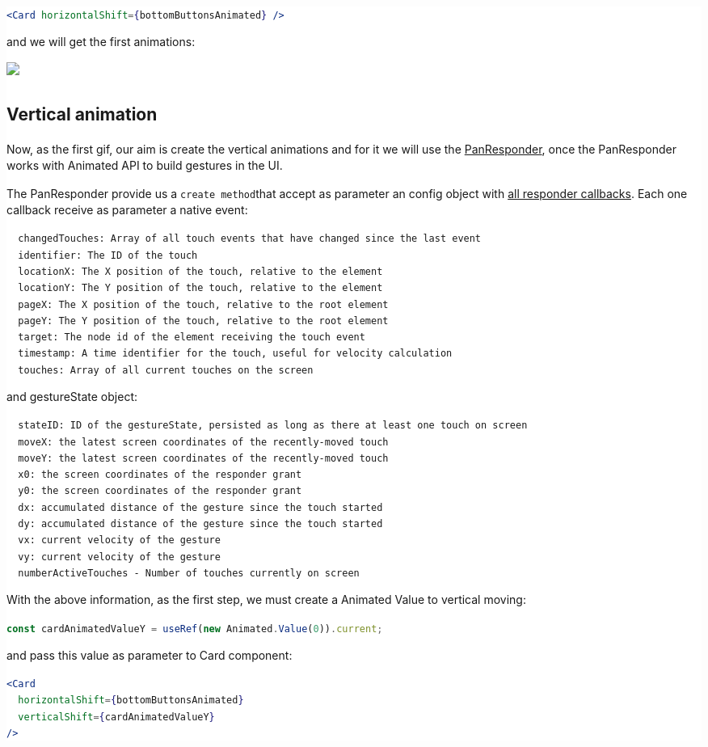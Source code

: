 ```jsx
<Card horizontalShift={bottomButtonsAnimated} />
```

and we will get the first animations:

![](https://i.ibb.co/Swx1Qf0/Horizontal.gif)

## Vertical animation

Now, as the first gif, our aim is create the vertical animations and for it we will use the [PanResponder](https://reactnative.dev/docs/panresponder), once the PanResponder works with Animated API to build gestures in the UI.

The PanResponder provide us a `create method`that accept as parameter an config object with [all responder callbacks](https://reactnative.dev/docs/panresponder#usage-pattern). Each one callback receive as parameter a native event:

```text
  changedTouches: Array of all touch events that have changed since the last event
  identifier: The ID of the touch
  locationX: The X position of the touch, relative to the element
  locationY: The Y position of the touch, relative to the element
  pageX: The X position of the touch, relative to the root element
  pageY: The Y position of the touch, relative to the root element
  target: The node id of the element receiving the touch event
  timestamp: A time identifier for the touch, useful for velocity calculation
  touches: Array of all current touches on the screen
```

and gestureState object:

```text
  stateID: ID of the gestureState, persisted as long as there at least one touch on screen
  moveX: the latest screen coordinates of the recently-moved touch
  moveY: the latest screen coordinates of the recently-moved touch
  x0: the screen coordinates of the responder grant
  y0: the screen coordinates of the responder grant
  dx: accumulated distance of the gesture since the touch started
  dy: accumulated distance of the gesture since the touch started
  vx: current velocity of the gesture
  vy: current velocity of the gesture
  numberActiveTouches - Number of touches currently on screen
```

With the above information, as the first step, we must create a Animated Value to vertical moving:

```jsx
const cardAnimatedValueY = useRef(new Animated.Value(0)).current;
```

and pass this value as parameter to Card component:

```jsx
<Card
  horizontalShift={bottomButtonsAnimated}
  verticalShift={cardAnimatedValueY}
/>
```
